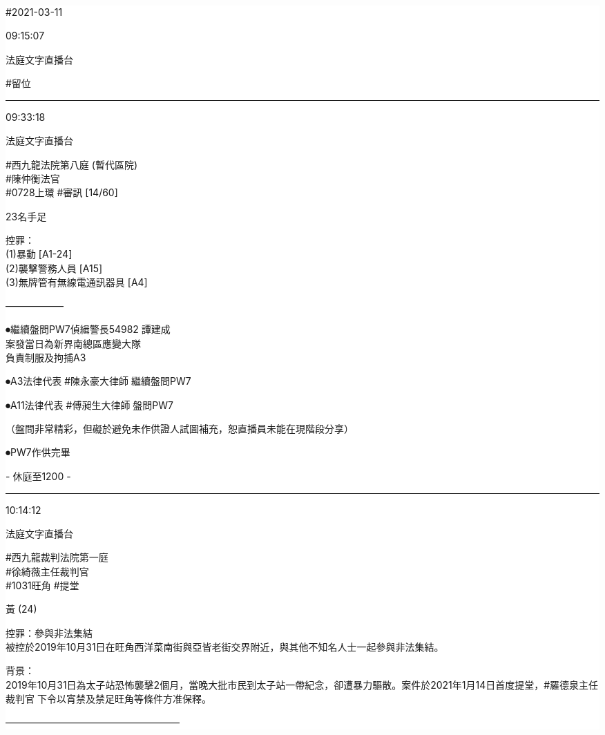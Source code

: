 #2021-03-11


09:15:07

法庭文字直播台

\#留位

---
      
09:33:18

法庭文字直播台

\#西九龍法院第八庭 (暫代區院)  
\#陳仲衡法官  
\#0728上環 \#審訊 \[14/60\]  
  
23名手足  
  
控罪：  
(1)暴動 \[A1-24\]  
(2)襲擊警務人員 \[A15\]  
(3)無牌管有無線電通訊器具 \[A4\]  
  
——————  
  
⏺繼續盤問PW7偵緝警長54982 譚建成  
案發當日為新界南總區應變大隊  
負責制服及拘捕A3  
  
⏺A3法律代表 \#陳永豪大律師 繼續盤問PW7  
  
⏺A11法律代表 \#傅昶生大律師 盤問PW7  
  
（盤問非常精彩，但礙於避免未作供證人試圖補充，恕直播員未能在現階段分享）  
  
⏺PW7作供完畢  
  
\- 休庭至1200 -

---
      
10:14:12

法庭文字直播台

\#西九龍裁判法院第一庭  
\#徐綺薇主任裁判官  
\#1031旺角 \#提堂  
  
黃 (24)  
  
控罪：參與非法集結  
被控於2019年10月31日在旺角西洋菜南街與亞皆老街交界附近，與其他不知名人士一起參與非法集結。  
  
背景：  
2019年10月31日為太子站恐怖襲擊2個月，當晚大批市民到太子站一帶紀念，卻遭暴力驅散。案件於2021年1月14日首度提堂，\#羅德泉主任裁判官 下令以宵禁及禁足旺角等條件方准保釋。  
  
——————————————————  
  